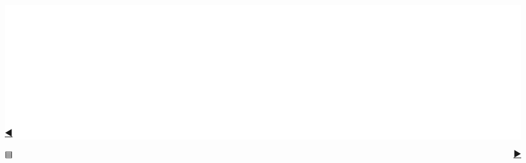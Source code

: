
<div id="navback" class="navigation" style="visibility:hidden;" >
<h2 id="contents">Contents</h2>
<ul>
<li class="part"><a onClick="showIt('navfront');hideIt('navback');">FRONTMATTER</a></li>
<li class="part"><a onClick="showIt('navprocesses');hideIt('navback');">PROCESSES OF ANALYSIS</a>  
<ul>
    <li class="more current"><a onClick="showIt('navaprop');hideIt('navback');"> you are here . . . </a></li>
  </ul>
</li>
<li class="part"><a onClick="showIt('navtranscendental');hideIt('navback');">THE TRANSCENDENTAL FUNCTIONS</a></li>
<li class="part"><a>BACKMATTER</a>
  <ul >
    <li ><a href="CMA24-Appendix-I-LogrithmAndExponentialMN.html">Appendix</a></li>
    <li ><a href="whereOwhere.html">Authors Quoted</a></li>
  </ul>
</li>
</ul>
</div>



<div id="navfixedleft" class="fixedBleft">
<p><a href="CMA09-1-FourierSeriesMN.html">&#x25C0;&#xFE0E;</a></p>
</div>

<div id="navfixedrightempty" class="fixedBright" style="visibility: visible;">
<p><a onClick="showIt('navaprop');hideIt('navfront');hideIt('navprocesses');hideIt('navtranscendental');hideIt('navback');showIt('navfixedrightlist');hideIt('navfixedrightempty');" style="float: left;">&#x25A4;</a> <a href="CMA09-3-FejersTheoremMN.html" style="float: right;">&#x25B6;&#xFE0E;</a></p>
</div>

<div  id="navfixedrightlist" class="fixedBright" style="visibility: hidden;">
<p><a onClick="hideIt('navaprop');hideIt('navfront');hideIt('navprocesses');hideIt('navtranscendental');hideIt('navback');hideIt('navfixedrightlist');showIt('navfixedrightempty');" style="float: left;">&#x25A2;</a> <a href="CMA09-3-FejersTheoremMN.html" style="float: right;">&#x25B6;&#xFE0E;	</a></p>
</div>

